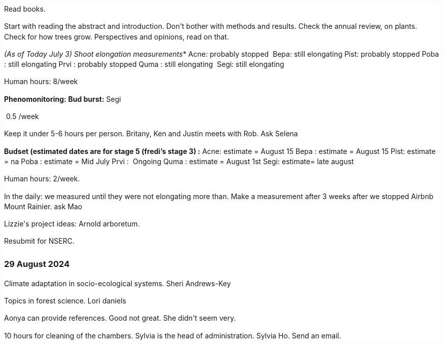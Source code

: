 Read books.

Start with reading the abstract and introduction. Don't bother with methods and results. 
Check the annual review, on plants. 
Check for how trees grow. 
Perspectives and opinions, read on that. 

**(As of Today July 3)*
Shoot elongation measurements**
Acne: probably stopped 
Bepa: still elongating
Pist: probably stopped
Poba : still elongating
Prvi : probably stopped
Quma : still elongating 
Segi: still elongating

Human hours: 8/week

**Phenomonitoring:**
**Bud burst:**
Segi

 0.5 /week

Keep it under 5-6 hours per person. 
Britany, Ken and Justin meets with Rob.
Ask Selena

**Budset (estimated dates are for stage 5 (fredi’s stage 3) :**
Acne: estimate = August 15
Bepa : estimate = August 15
Pist: estimate = na
Poba : estimate = Mid July
Prvi :  Ongoing
Quma : estimate = August 1st
Segi: estimate= late august

Human hours: 2/week.

In the daily: we measured until they were not elongating more than. 
Make a measurement after 3 weeks after we stopped
Airbnb Mount Rainier. ask Mao

Lizzie's project ideas: Arnold arboretum. 

Resubmit for NSERC.

### 29 August 2024
Climate adaptation in socio-ecological systems. Sheri Andrews-Key

Topics in forest science. Lori daniels

Aonya can provide references. Good not great. She didn't seem very.

10 hours for cleaning of the chambers. Sylvia is the head of administration. 
Sylvia Ho. Send an email. 
